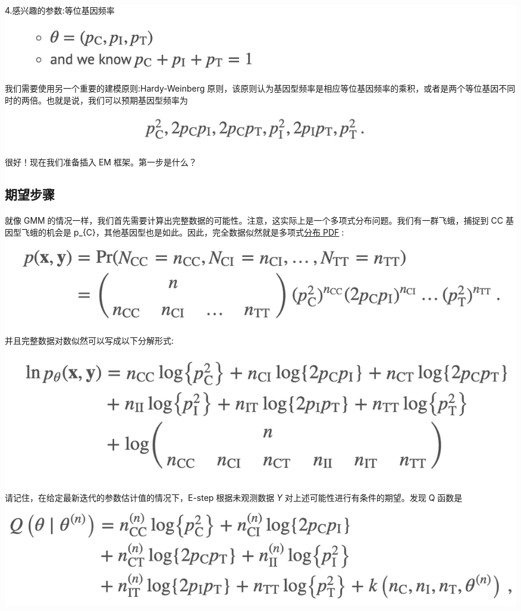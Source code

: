 4.感兴趣的参数:等位基因频率

![](img/19aedb6c37512309828fff1701575c13.png)

我们需要使用另一个重要的建模原则:Hardy-Weinberg 原则，该原则认为基因型频率是相应等位基因频率的乘积，或者是两个等位基因不同时的两倍。也就是说，我们可以预期基因型频率为

![](img/b5fa8223f0b3c654f8a422d4ac617e58.png)

很好！现在我们准备插入 EM 框架。第一步是什么？

## 期望步骤

就像 GMM 的情况一样，我们首先需要计算出完整数据的可能性。注意，这实际上是一个多项式分布问题。我们有一群飞蛾，捕捉到 CC 基因型飞蛾的机会是 p_{C}，其他基因型也是如此。因此，完全数据似然就是多项式[分布 PDF](https://en.wikipedia.org/wiki/Multinomial_distribution#Probability_mass_function) :

![](img/66509d47de4e07958b3dc3e4c5dcfa3f.png)

并且完整数据对数似然可以写成以下分解形式:

![](img/5d9465d41da083fbf8cb466b3af8d7a9.png)

请记住，在给定最新迭代的参数估计值的情况下，E-step 根据未观测数据 *Y* 对上述可能性进行有条件的期望。发现 Q 函数是

![](img/cf28c76d26388e6552026eb9925afb23.png)
